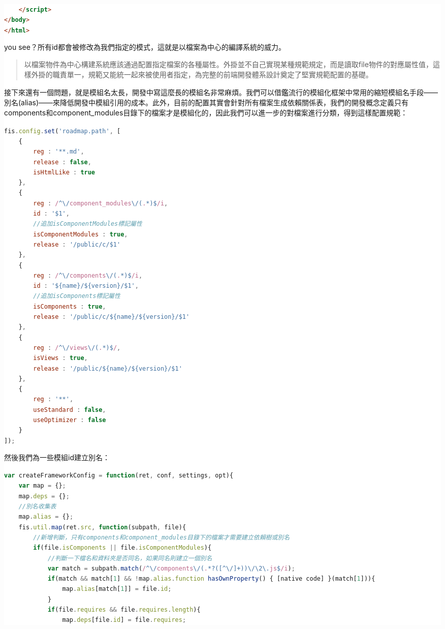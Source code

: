 ```html
    </script>
</body>
</html>
```

you see？所有id都會被修改為我們指定的模式，這就是以檔案為中心的編譯系統的威力。

> 以檔案物件為中心構建系統應該通過配置指定檔案的各種屬性。外掛並不自己實現某種規範規定，而是讀取file物件的對應屬性值，這樣外掛的職責單一，規範又能統一起來被使用者指定，為完整的前端開發體系設計奠定了堅實規範配置的基礎。

接下來還有一個問題，就是模組名太長，開發中寫這麼長的模組名非常麻煩。我們可以借鑑流行的模組化框架中常用的縮短模組名手段——別名(alias)——來降低開發中模組引用的成本。此外，目前的配置其實會針對所有檔案生成依賴關係表，我們的開發概念定義只有components和component_modules目錄下的檔案才是模組化的，因此我們可以進一步的對檔案進行分類，得到這樣配置規範：

```javascript
fis.config.set('roadmap.path', [
    {
        reg : '**.md',
        release : false,
        isHtmlLike : true
    },
    {
        reg : /^\/component_modules\/(.*)$/i,
        id : '$1',
        //追加isComponentModules標記屬性
        isComponentModules : true,
        release : '/public/c/$1'
    },
    {
        reg : /^\/components\/(.*)$/i,
        id : '${name}/${version}/$1',
        //追加isComponents標記屬性
        isComponents : true,
        release : '/public/c/${name}/${version}/$1'
    },
    {
        reg : /^\/views\/(.*)$/,
        isViews : true,
        release : '/public/${name}/${version}/$1'
    },
    {
        reg : '**',
        useStandard : false,
        useOptimizer : false
    }
]);
```

然後我們為一些模組id建立別名：

```javascript
var createFrameworkConfig = function(ret, conf, settings, opt){
    var map = {};
    map.deps = {};
    //別名收集表
    map.alias = {};
    fis.util.map(ret.src, function(subpath, file){
    	//新增判斷，只有components和component_modules目錄下的檔案才需要建立依賴樹或別名
    	if(file.isComponents || file.isComponentModules){
            //判斷一下檔名和資料夾是否同名，如果同名則建立一個別名
            var match = subpath.match(/^\/components\/(.*?([^\/]+))\/\2\.js$/i);
            if(match && match[1] && !map.alias.function hasOwnProperty() { [native code] }(match[1])){
                map.alias[match[1]] = file.id;
            }
            if(file.requires && file.requires.length){
                map.deps[file.id] = file.requires;
```